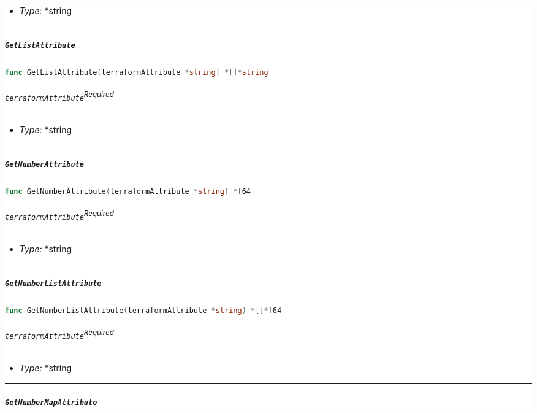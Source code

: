 - *Type:* *string

---

##### `GetListAttribute` <a name="GetListAttribute" id="@cdktf/provider-gitlab.dataGitlabProjectHooks.DataGitlabProjectHooksHooksOutputReference.getListAttribute"></a>

```go
func GetListAttribute(terraformAttribute *string) *[]*string
```

###### `terraformAttribute`<sup>Required</sup> <a name="terraformAttribute" id="@cdktf/provider-gitlab.dataGitlabProjectHooks.DataGitlabProjectHooksHooksOutputReference.getListAttribute.parameter.terraformAttribute"></a>

- *Type:* *string

---

##### `GetNumberAttribute` <a name="GetNumberAttribute" id="@cdktf/provider-gitlab.dataGitlabProjectHooks.DataGitlabProjectHooksHooksOutputReference.getNumberAttribute"></a>

```go
func GetNumberAttribute(terraformAttribute *string) *f64
```

###### `terraformAttribute`<sup>Required</sup> <a name="terraformAttribute" id="@cdktf/provider-gitlab.dataGitlabProjectHooks.DataGitlabProjectHooksHooksOutputReference.getNumberAttribute.parameter.terraformAttribute"></a>

- *Type:* *string

---

##### `GetNumberListAttribute` <a name="GetNumberListAttribute" id="@cdktf/provider-gitlab.dataGitlabProjectHooks.DataGitlabProjectHooksHooksOutputReference.getNumberListAttribute"></a>

```go
func GetNumberListAttribute(terraformAttribute *string) *[]*f64
```

###### `terraformAttribute`<sup>Required</sup> <a name="terraformAttribute" id="@cdktf/provider-gitlab.dataGitlabProjectHooks.DataGitlabProjectHooksHooksOutputReference.getNumberListAttribute.parameter.terraformAttribute"></a>

- *Type:* *string

---

##### `GetNumberMapAttribute` <a name="GetNumberMapAttribute" id="@cdktf/provider-gitlab.dataGitlabProjectHooks.DataGitlabProjectHooksHooksOutputReference.getNumberMapAttribute"></a>
